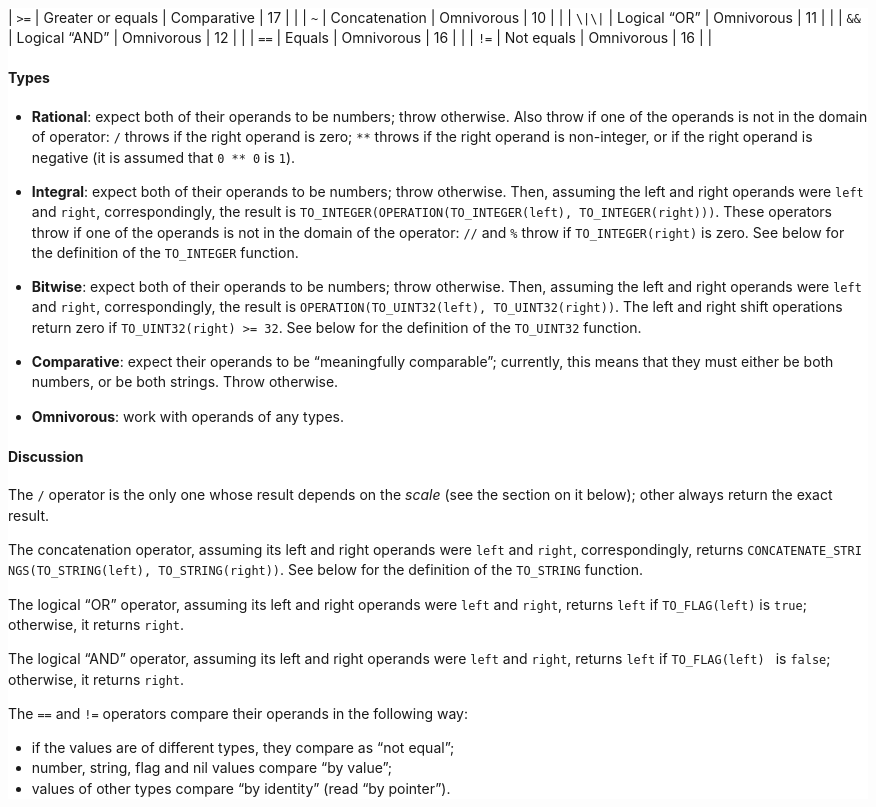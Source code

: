 | `>=`     | Greater or equals    | Comparative  | 17       |               |
| `~`      | Concatenation        | Omnivorous   | 10       |               |
| `\|\|`   | Logical “OR”         | Omnivorous   | 11       |               |
| `&&`     | Logical “AND”        | Omnivorous   | 12       |               |
| `==`     | Equals               | Omnivorous   | 16       |               |
| `!=`     | Not equals           | Omnivorous   | 16       |               |

#### Types

- **Rational**: expect both of their operands to be numbers; throw otherwise. Also throw if one of
the operands is not in the domain of operator: `/` throws if the right operand is zero; `**` throws
if the right operand is non-integer, or if the right operand is negative (it is assumed that
`0 ** 0` is `1`).

- **Integral**: expect both of their operands to be numbers; throw otherwise. Then, assuming the
left and right operands were `left` and `right`, correspondingly, the result is
`TO_INTEGER(OPERATION(TO_INTEGER(left), TO_INTEGER(right)))`. These operators throw if one of the
operands is not in the domain of the operator: `//` and `%` throw if `TO_INTEGER(right)` is zero.
See below for the definition of the `TO_INTEGER` function.

- **Bitwise**: expect both of their operands to be numbers; throw otherwise. Then, assuming the
left and right operands were `left` and `right`, correspondingly, the result is
`OPERATION(TO_UINT32(left), TO_UINT32(right))`. The left and right shift operations return zero if
`TO_UINT32(right) >= 32`. See below for the definition of the `TO_UINT32` function.

- **Comparative**: expect their operands to be “meaningfully comparable”; currently, this means that
they must either be both numbers, or be both strings. Throw otherwise.

- **Omnivorous**: work with operands of any types.

#### Discussion

The `/` operator is the only one whose result depends on the *scale* (see the section on it below);
other always return the exact result.

The concatenation operator, assuming its left and right operands were `left` and `right`,
correspondingly, returns `CONCATENATE_STRINGS(TO_STRING(left), TO_STRING(right))`. See below for the
definition of the `TO_STRING` function.

The logical “OR” operator, assuming its left and right operands were `left` and `right`, returns
`left` if `TO_FLAG(left)` is `true`; otherwise, it returns `right`.

The logical “AND” operator, assuming its left and right operands were `left` and `right`, returns
`left` if `TO_FLAG(left) ` is `false`; otherwise, it returns `right`.

The `==` and `!=` operators compare their operands in the following way:
  * if the values are of different types, they compare as “not equal”;
  * number, string, flag and nil values compare “by value”;
  * values of other types compare “by identity” (read “by pointer”).
